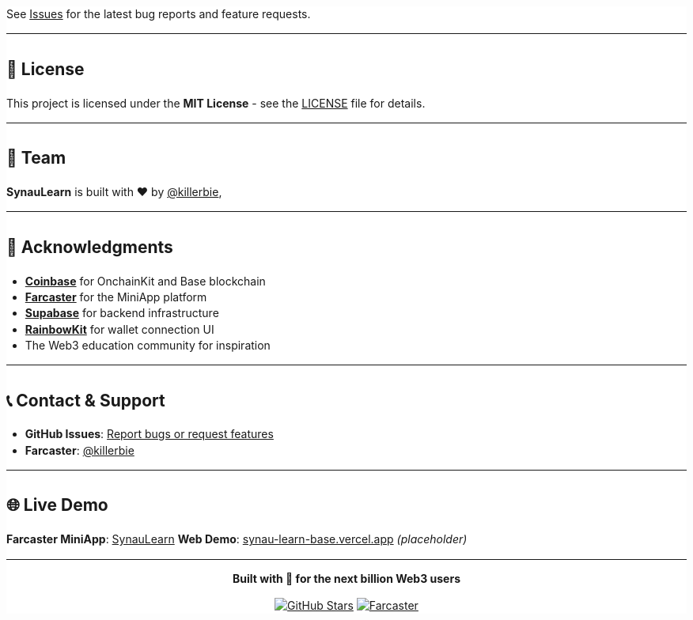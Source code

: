 See [Issues](https://github.com/YohanesVito/SynauLearn/issues) for the latest bug reports and feature requests.

---

## 📄 License

This project is licensed under the **MIT License** - see the [LICENSE](LICENSE) file for details.

---

## 👥 Team

**SynauLearn** is built with ❤️ by [@killerbie](https://github.com/YohanesVito), 

---

## 🙏 Acknowledgments

- **[Coinbase](https://www.coinbase.com/)** for OnchainKit and Base blockchain
- **[Farcaster](https://www.farcaster.xyz/)** for the MiniApp platform
- **[Supabase](https://supabase.com/)** for backend infrastructure
- **[RainbowKit](https://www.rainbowkit.com/)** for wallet connection UI
- The Web3 education community for inspiration

---

## 📞 Contact & Support

- **GitHub Issues**: [Report bugs or request features](https://github.com/YohanesVito/SynauLearn/issues)
- **Farcaster**: [@killerbie](https://warpcast.com/killerbie)

---

## 🌐 Live Demo

**Farcaster MiniApp**: [SynauLearn](https://farcaster.xyz/miniapps/rmyjRyYzTZ8a/synaulearn)
**Web Demo**: [synau-learn-base.vercel.app](https://synau-learn-base.vercel.app) *(placeholder)*

---

<div align="center">
  
**Built with 💜 for the next billion Web3 users**

[![GitHub Stars](https://img.shields.io/github/stars/YohanesVito/SynauLearn?style=social)](https://github.com/YohanesVito/SynauLearn)
[![Farcaster](https://img.shields.io/badge/Follow-Farcaster-purple?style=social)](https://warpcast.com/killerbie)

</div>
